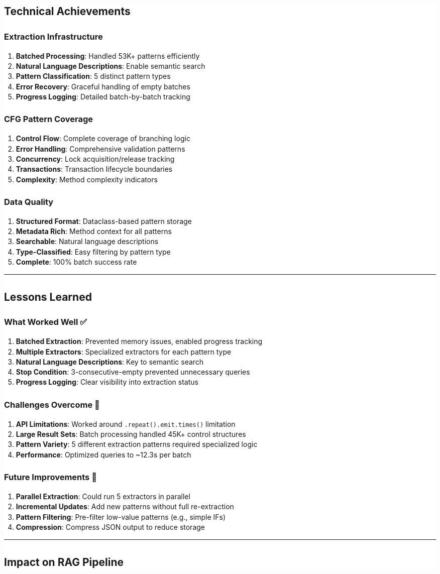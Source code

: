 ## Technical Achievements

### Extraction Infrastructure
1. **Batched Processing**: Handled 53K+ patterns efficiently
2. **Natural Language Descriptions**: Enable semantic search
3. **Pattern Classification**: 5 distinct pattern types
4. **Error Recovery**: Graceful handling of empty batches
5. **Progress Logging**: Detailed batch-by-batch tracking

### CFG Pattern Coverage
1. **Control Flow**: Complete coverage of branching logic
2. **Error Handling**: Comprehensive validation patterns
3. **Concurrency**: Lock acquisition/release tracking
4. **Transactions**: Transaction lifecycle boundaries
5. **Complexity**: Method complexity indicators

### Data Quality
1. **Structured Format**: Dataclass-based pattern storage
2. **Metadata Rich**: Method context for all patterns
3. **Searchable**: Natural language descriptions
4. **Type-Classified**: Easy filtering by pattern type
5. **Complete**: 100% batch success rate

---

## Lessons Learned

### What Worked Well ✅
1. **Batched Extraction**: Prevented memory issues, enabled progress tracking
2. **Multiple Extractors**: Specialized extractors for each pattern type
3. **Natural Language Descriptions**: Key to semantic search
4. **Stop Condition**: 3-consecutive-empty prevented unnecessary queries
5. **Progress Logging**: Clear visibility into extraction status

### Challenges Overcome 💪
1. **API Limitations**: Worked around `.repeat().emit.times()` limitation
2. **Large Result Sets**: Batch processing handled 45K+ control structures
3. **Pattern Variety**: 5 different extraction patterns required specialized logic
4. **Performance**: Optimized queries to ~12.3s per batch

### Future Improvements 🔮
1. **Parallel Extraction**: Could run 5 extractors in parallel
2. **Incremental Updates**: Add new patterns without full re-extraction
3. **Pattern Filtering**: Pre-filter low-value patterns (e.g., simple IFs)
4. **Compression**: Compress JSON output to reduce storage

---

## Impact on RAG Pipeline
